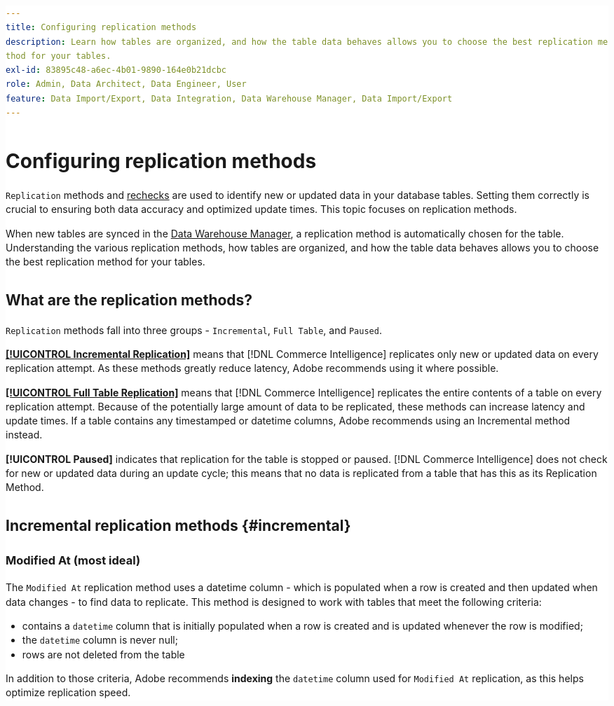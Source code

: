 ```yaml
---
title: Configuring replication methods
description: Learn how tables are organized, and how the table data behaves allows you to choose the best replication method for your tables.
exl-id: 83895c48-a6ec-4b01-9890-164e0b21dcbc
role: Admin, Data Architect, Data Engineer, User
feature: Data Import/Export, Data Integration, Data Warehouse Manager, Data Import/Export
---
```

# Configuring replication methods

`Replication` methods and [rechecks](../data-warehouse-mgr/cfg-data-rechecks.md) are used to identify new or updated data in your database tables. Setting them correctly is crucial to ensuring both data accuracy and optimized update times. This topic focuses on replication methods.

When new tables are synced in the [Data Warehouse Manager](../data-warehouse-mgr/tour-dwm.md), a replication method is automatically chosen for the table. Understanding the various replication methods, how tables are organized, and how the table data behaves allows you to choose the best replication method for your tables.

## What are the replication methods?

`Replication` methods fall into three groups - `Incremental`, `Full Table`, and `Paused`.

[**[!UICONTROL Incremental Replication]**](#incremental) means that [!DNL Commerce Intelligence] replicates only new or updated data on every replication attempt. As these methods greatly reduce latency, Adobe recommends using it where possible.

[**[!UICONTROL Full Table Replication]**](#fulltable) means that [!DNL Commerce Intelligence] replicates the entire contents of a table on every replication attempt. Because of the potentially large amount of data to be replicated, these methods can increase latency and update times. If a table contains any timestamped or datetime columns, Adobe recommends using an Incremental method instead.

**[!UICONTROL Paused]** indicates that replication for the table is stopped or paused. [!DNL Commerce Intelligence] does not check for new or updated data during an update cycle; this means that no data is replicated from a table that has this as its Replication Method.

## Incremental replication methods {#incremental}

### Modified At (most ideal)

The `Modified At` replication method uses a datetime column - which is populated when a row is created and then updated when data changes - to find data to replicate. This method is designed to work with tables that meet the following criteria:

* contains a `datetime` column that is initially populated when a row is created and is updated whenever the row is modified;
* the `datetime` column is never null;
* rows are not deleted from the table

In addition to those criteria, Adobe recommends **indexing** the `datetime` column used for `Modified At` replication, as this helps optimize replication speed.
